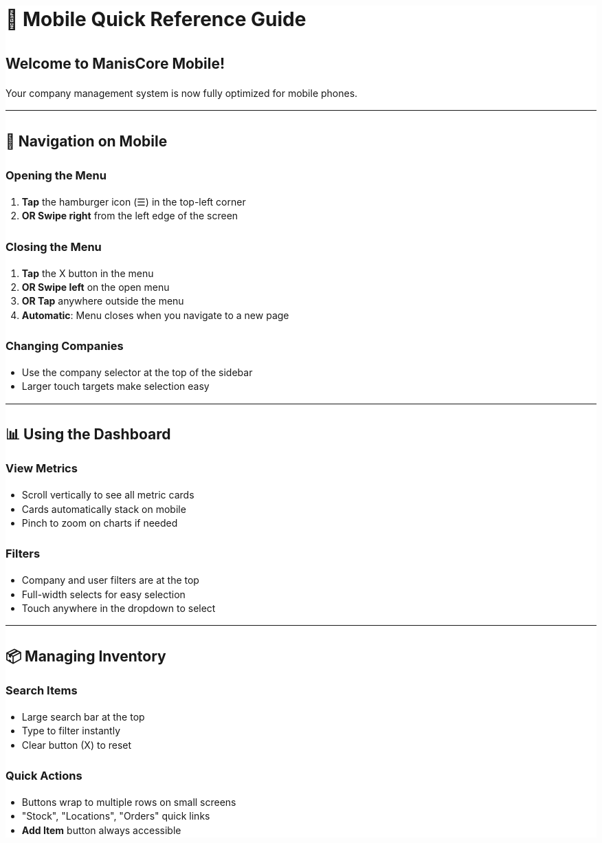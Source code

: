 # 📱 Mobile Quick Reference Guide

## Welcome to ManisCore Mobile!
Your company management system is now fully optimized for mobile phones.

---

## 🎯 Navigation on Mobile

### Opening the Menu
1. **Tap** the hamburger icon (☰) in the top-left corner
2. **OR Swipe right** from the left edge of the screen

### Closing the Menu
1. **Tap** the X button in the menu
2. **OR Swipe left** on the open menu
3. **OR Tap** anywhere outside the menu
4. **Automatic**: Menu closes when you navigate to a new page

### Changing Companies
- Use the company selector at the top of the sidebar
- Larger touch targets make selection easy

---

## 📊 Using the Dashboard

### View Metrics
- Scroll vertically to see all metric cards
- Cards automatically stack on mobile
- Pinch to zoom on charts if needed

### Filters
- Company and user filters are at the top
- Full-width selects for easy selection
- Touch anywhere in the dropdown to select

---

## 📦 Managing Inventory

### Search Items
- Large search bar at the top
- Type to filter instantly
- Clear button (X) to reset

### Quick Actions
- Buttons wrap to multiple rows on small screens
- "Stock", "Locations", "Orders" quick links
- **Add Item** button always accessible
